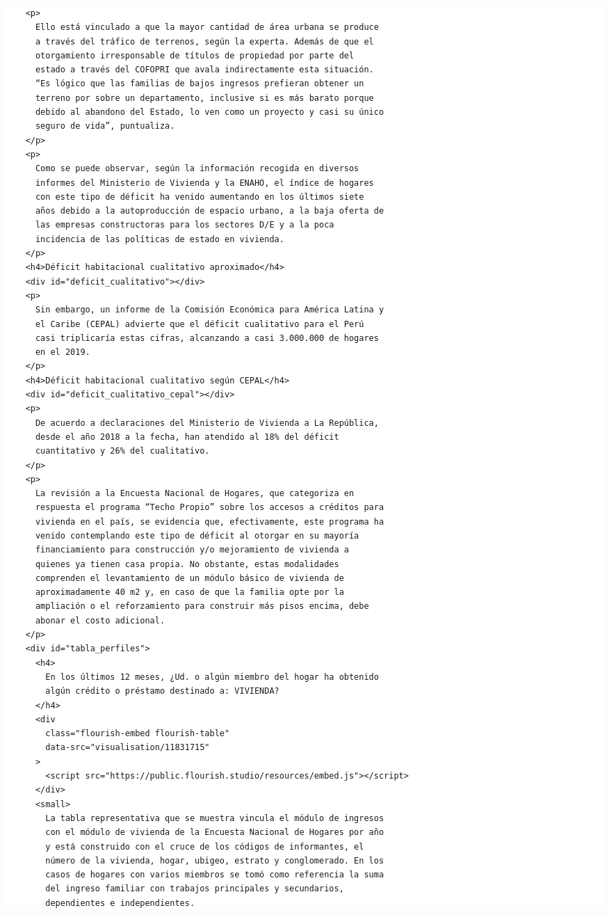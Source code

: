         <p>
          Ello está vinculado a que la mayor cantidad de área urbana se produce
          a través del tráfico de terrenos, según la experta. Además de que el
          otorgamiento irresponsable de títulos de propiedad por parte del
          estado a través del COFOPRI que avala indirectamente esta situación.
          “Es lógico que las familias de bajos ingresos prefieran obtener un
          terreno por sobre un departamento, inclusive si es más barato porque
          debido al abandono del Estado, lo ven como un proyecto y casi su único
          seguro de vida”, puntualiza.
        </p>
        <p>
          Como se puede observar, según la información recogida en diversos
          informes del Ministerio de Vivienda y la ENAHO, el índice de hogares
          con este tipo de déficit ha venido aumentando en los últimos siete
          años debido a la autoproducción de espacio urbano, a la baja oferta de
          las empresas constructoras para los sectores D/E y a la poca
          incidencia de las políticas de estado en vivienda.
        </p>
        <h4>Déficit habitacional cualitativo aproximado</h4>
        <div id="deficit_cualitativo"></div>
        <p>
          Sin embargo, un informe de la Comisión Económica para América Latina y
          el Caribe (CEPAL) advierte que el déficit cualitativo para el Perú
          casi triplicaría estas cifras, alcanzando a casi 3.000.000 de hogares
          en el 2019.
        </p>
        <h4>Déficit habitacional cualitativo según CEPAL</h4>
        <div id="deficit_cualitativo_cepal"></div>
        <p>
          De acuerdo a declaraciones del Ministerio de Vivienda a La República,
          desde el año 2018 a la fecha, han atendido al 18% del déficit
          cuantitativo y 26% del cualitativo.
        </p>
        <p>
          La revisión a la Encuesta Nacional de Hogares, que categoriza en
          respuesta el programa “Techo Propio” sobre los accesos a créditos para
          vivienda en el país, se evidencia que, efectivamente, este programa ha
          venido contemplando este tipo de déficit al otorgar en su mayoría
          financiamiento para construcción y/o mejoramiento de vivienda a
          quienes ya tienen casa propia. No obstante, estas modalidades
          comprenden el levantamiento de un módulo básico de vivienda de
          aproximadamente 40 m2 y, en caso de que la familia opte por la
          ampliación o el reforzamiento para construir más pisos encima, debe
          abonar el costo adicional.
        </p>
        <div id="tabla_perfiles">
          <h4>
            En los últimos 12 meses, ¿Ud. o algún miembro del hogar ha obtenido
            algún crédito o préstamo destinado a: VIVIENDA?
          </h4>
          <div
            class="flourish-embed flourish-table"
            data-src="visualisation/11831715"
          >
            <script src="https://public.flourish.studio/resources/embed.js"></script>
          </div>
          <small>
            La tabla representativa que se muestra vincula el módulo de ingresos
            con el módulo de vivienda de la Encuesta Nacional de Hogares por año
            y está construido con el cruce de los códigos de informantes, el
            número de la vivienda, hogar, ubigeo, estrato y conglomerado. En los
            casos de hogares con varios miembros se tomó como referencia la suma
            del ingreso familiar con trabajos principales y secundarios,
            dependientes e independientes.